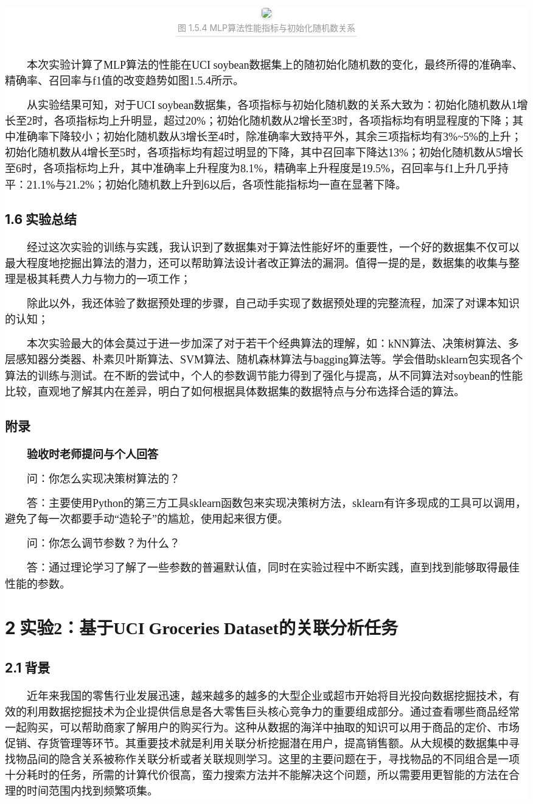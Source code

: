 <center>
    <img style="border-radius: 0.3125em;
    box-shadow: 0 2px 4px 0 rgba(34,36,38,.12),0 2px 10px 0 rgba(34,36,38,.08);" 
    src="https://img-blog.csdnimg.cn/20201104163400872.png">
    <br>
    <div style="color:orange; border-bottom: 1px solid #d9d9d9;
    display: inline-block;
    color: #999;
    padding: 2px;">图 1.5.4 MLP算法性能指标与初始化随机数关系</div>
</center>
<br>

<font size =4 face=宋体>&emsp;&emsp;本次实验计算了MLP算法的性能在UCI soybean数据集上的随初始化随机数的变化，最终所得的准确率、精确率、召回率与f1值的改变趋势如图1.5.4所示。
</font>

<font size =4 face=宋体>&emsp;&emsp;从实验结果可知，对于UCI soybean数据集，各项指标与初始化随机数的关系大致为：初始化随机数从1增长至2时，各项指标均上升明显，超过20%；初始化随机数从2增长至3时，各项指标均有明显程度的下降；其中准确率下降较小；初始化随机数从3增长至4时，除准确率大致持平外，其余三项指标均有3%~5%的上升；初始化随机数从4增长至5时，各项指标均有超过明显的下降，其中召回率下降达13%；初始化随机数从5增长至6时，各项指标均上升，其中准确率上升程度为8.1%，精确率上升程度是19.5%，召回率与f1上升几乎持平：21.1%与21.2%；初始化随机数上升到6以后，各项性能指标均一直在显著下降。
</font>

## 1.6	<font face=宋体>实验总结</font>
<font size =4 face=宋体>&emsp;&emsp;经过这次实验的训练与实践，我认识到了数据集对于算法性能好坏的重要性，一个好的数据集不仅可以最大程度地挖掘出算法的潜力，还可以帮助算法设计者改正算法的漏洞。值得一提的是，数据集的收集与整理是极其耗费人力与物力的一项工作；
</font>

<font size =4 face=宋体>&emsp;&emsp;除此以外，我还体验了数据预处理的步骤，自己动手实现了数据预处理的完整流程，加深了对课本知识的认知；
</font>

<font size =4 face=宋体>&emsp;&emsp;本次实验最大的体会莫过于进一步加深了对于若干个经典算法的理解，如：kNN算法、决策树算法、多层感知器分类器、朴素贝叶斯算法、SVM算法、随机森林算法与bagging算法等。学会借助sklearn包实现各个算法的训练与测试。在不断的尝试中，个人的参数调节能力得到了强化与提高，从不同算法对soybean的性能比较，直观地了解其内在差异，明白了如何根据具体数据集的数据特点与分布选择合适的算法。
</font>

## <font face=宋体>附录</font>
<font size =4 face=宋体>&emsp;&emsp;<b>验收时老师提问与个人回答</b>
</font>

<font size =4 face=宋体>&emsp;&emsp;问：你怎么实现决策树算法的？
</font>

<font size =4 face=宋体>&emsp;&emsp;答：主要使用Python的第三方工具sklearn函数包来实现决策树方法，sklearn有许多现成的工具可以调用，避免了每一次都要手动“造轮子”的尴尬，使用起来很方便。
</font>

<font size =4 face=宋体>&emsp;&emsp;问：你怎么调节参数？为什么？
</font>

<font size =4 face=宋体>&emsp;&emsp;答：通过理论学习了解了一些参数的普遍默认值，同时在实验过程中不断实践，直到找到能够取得最佳性能的参数。
</font>

# 2	<font face=黑体>实验2：基于UCI Groceries Dataset的关联分析任务</font>
## 2.1	<font face=宋体>背景</font>
<font size =4 face=宋体>&emsp;&emsp;近年来我国的零售行业发展迅速，越来越多的越多的大型企业或超市开始将目光投向数据挖掘技术，有效的利用数据挖掘技术为企业提供信息是各大零售巨头核心竞争力的重要组成部分。通过查看哪些商品经常一起购买，可以帮助商家了解用户的购买行为。这种从数据的海洋中抽取的知识可以用于商品的定价、市场促销、存货管理等环节。其重要技术就是利用关联分析挖掘潜在用户，提高销售额。从大规模的数据集中寻找物品间的隐含关系被称作关联分析或者关联规则学习。这里的主要问题在于，寻找物品的不同组合是一项十分耗时的任务，所需的计算代价很高，蛮力搜索方法并不能解决这个问题，所以需要用更智能的方法在合理的时间范围内找到频繁项集。
</font>
